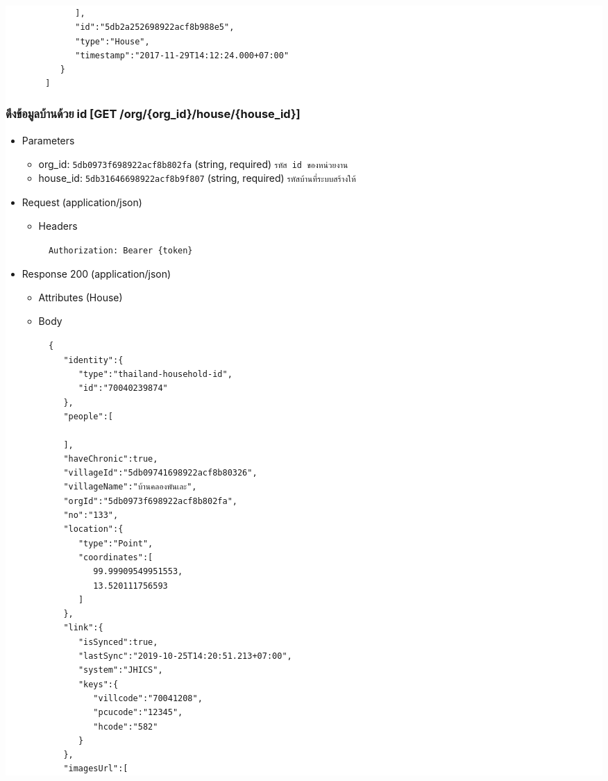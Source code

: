                   ],
                  "id":"5db2a252698922acf8b988e5",
                  "type":"House",
                  "timestamp":"2017-11-29T14:12:24.000+07:00"
               }
            ]

### ดึงข้อมูลบ้านด้วย id [GET /org/{org_id}/house/{house_id}]

+ Parameters
    + org_id: `5db0973f698922acf8b802fa` (string, required)
      ``รหัส id ของหน่วยงาน``
    + house_id: `5db31646698922acf8b9f807` (string, required)
      ``รหัสบ้านที่ระบบสร้างให้``

+ Request (application/json)

    + Headers

            Authorization: Bearer {token}

+ Response 200 (application/json)

    + Attributes (House)

    + Body

            {
               "identity":{
                  "type":"thailand-household-id",
                  "id":"70040239874"
               },
               "people":[

               ],
               "haveChronic":true,
               "villageId":"5db09741698922acf8b80326",
               "villageName":"บ้านคลองพันเละ",
               "orgId":"5db0973f698922acf8b802fa",
               "no":"133",
               "location":{
                  "type":"Point",
                  "coordinates":[
                     99.99909549951553,
                     13.520111756593
                  ]
               },
               "link":{
                  "isSynced":true,
                  "lastSync":"2019-10-25T14:20:51.213+07:00",
                  "system":"JHICS",
                  "keys":{
                     "villcode":"70041208",
                     "pcucode":"12345",
                     "hcode":"582"
                  }
               },
               "imagesUrl":[
